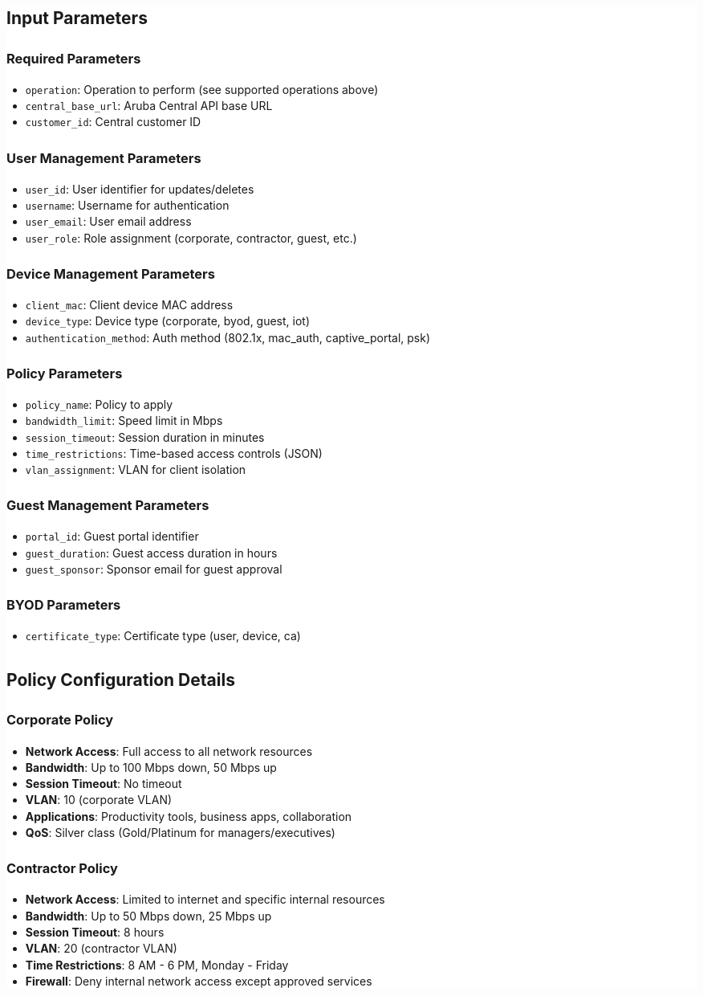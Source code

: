 ## Input Parameters

### Required Parameters
- `operation`: Operation to perform (see supported operations above)
- `central_base_url`: Aruba Central API base URL
- `customer_id`: Central customer ID

### User Management Parameters
- `user_id`: User identifier for updates/deletes
- `username`: Username for authentication
- `user_email`: User email address
- `user_role`: Role assignment (corporate, contractor, guest, etc.)

### Device Management Parameters
- `client_mac`: Client device MAC address
- `device_type`: Device type (corporate, byod, guest, iot)
- `authentication_method`: Auth method (802.1x, mac_auth, captive_portal, psk)

### Policy Parameters
- `policy_name`: Policy to apply
- `bandwidth_limit`: Speed limit in Mbps
- `session_timeout`: Session duration in minutes
- `time_restrictions`: Time-based access controls (JSON)
- `vlan_assignment`: VLAN for client isolation

### Guest Management Parameters
- `portal_id`: Guest portal identifier
- `guest_duration`: Guest access duration in hours
- `guest_sponsor`: Sponsor email for guest approval

### BYOD Parameters
- `certificate_type`: Certificate type (user, device, ca)

## Policy Configuration Details

### Corporate Policy
- **Network Access**: Full access to all network resources
- **Bandwidth**: Up to 100 Mbps down, 50 Mbps up
- **Session Timeout**: No timeout
- **VLAN**: 10 (corporate VLAN)
- **Applications**: Productivity tools, business apps, collaboration
- **QoS**: Silver class (Gold/Platinum for managers/executives)

### Contractor Policy
- **Network Access**: Limited to internet and specific internal resources
- **Bandwidth**: Up to 50 Mbps down, 25 Mbps up
- **Session Timeout**: 8 hours
- **VLAN**: 20 (contractor VLAN)
- **Time Restrictions**: 8 AM - 6 PM, Monday - Friday
- **Firewall**: Deny internal network access except approved services
